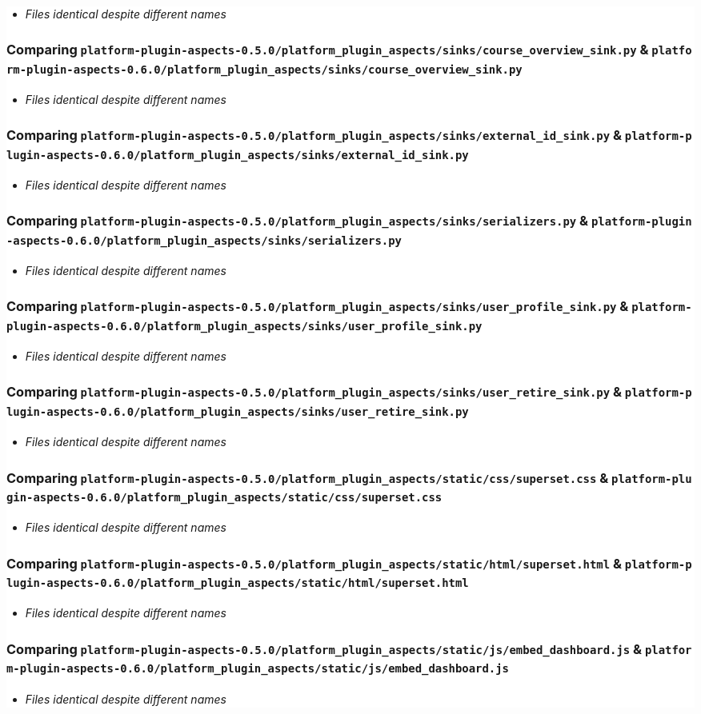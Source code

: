  * *Files identical despite different names*

### Comparing `platform-plugin-aspects-0.5.0/platform_plugin_aspects/sinks/course_overview_sink.py` & `platform-plugin-aspects-0.6.0/platform_plugin_aspects/sinks/course_overview_sink.py`

 * *Files identical despite different names*

### Comparing `platform-plugin-aspects-0.5.0/platform_plugin_aspects/sinks/external_id_sink.py` & `platform-plugin-aspects-0.6.0/platform_plugin_aspects/sinks/external_id_sink.py`

 * *Files identical despite different names*

### Comparing `platform-plugin-aspects-0.5.0/platform_plugin_aspects/sinks/serializers.py` & `platform-plugin-aspects-0.6.0/platform_plugin_aspects/sinks/serializers.py`

 * *Files identical despite different names*

### Comparing `platform-plugin-aspects-0.5.0/platform_plugin_aspects/sinks/user_profile_sink.py` & `platform-plugin-aspects-0.6.0/platform_plugin_aspects/sinks/user_profile_sink.py`

 * *Files identical despite different names*

### Comparing `platform-plugin-aspects-0.5.0/platform_plugin_aspects/sinks/user_retire_sink.py` & `platform-plugin-aspects-0.6.0/platform_plugin_aspects/sinks/user_retire_sink.py`

 * *Files identical despite different names*

### Comparing `platform-plugin-aspects-0.5.0/platform_plugin_aspects/static/css/superset.css` & `platform-plugin-aspects-0.6.0/platform_plugin_aspects/static/css/superset.css`

 * *Files identical despite different names*

### Comparing `platform-plugin-aspects-0.5.0/platform_plugin_aspects/static/html/superset.html` & `platform-plugin-aspects-0.6.0/platform_plugin_aspects/static/html/superset.html`

 * *Files identical despite different names*

### Comparing `platform-plugin-aspects-0.5.0/platform_plugin_aspects/static/js/embed_dashboard.js` & `platform-plugin-aspects-0.6.0/platform_plugin_aspects/static/js/embed_dashboard.js`

 * *Files identical despite different names*
